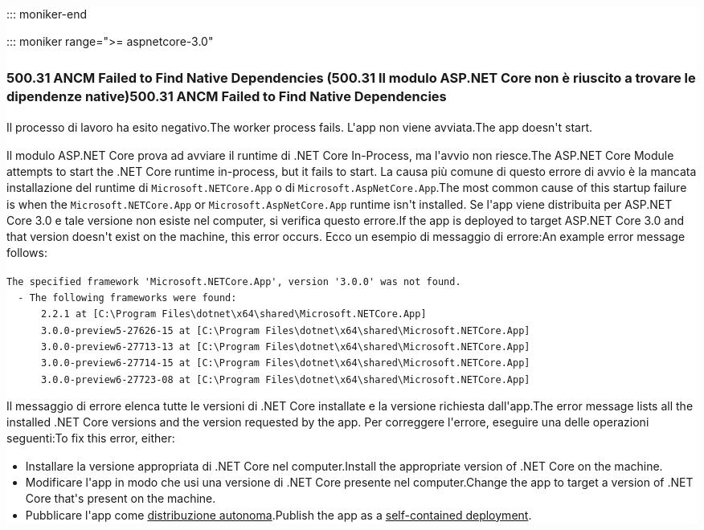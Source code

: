 ::: moniker-end

::: moniker range=">= aspnetcore-3.0"

### <a name="50031-ancm-failed-to-find-native-dependencies"></a><span data-ttu-id="075a7-148">500.31 ANCM Failed to Find Native Dependencies (500.31 Il modulo ASP.NET Core non è riuscito a trovare le dipendenze native)</span><span class="sxs-lookup"><span data-stu-id="075a7-148">500.31 ANCM Failed to Find Native Dependencies</span></span>

<span data-ttu-id="075a7-149">Il processo di lavoro ha esito negativo.</span><span class="sxs-lookup"><span data-stu-id="075a7-149">The worker process fails.</span></span> <span data-ttu-id="075a7-150">L'app non viene avviata.</span><span class="sxs-lookup"><span data-stu-id="075a7-150">The app doesn't start.</span></span>

<span data-ttu-id="075a7-151">Il modulo ASP.NET Core prova ad avviare il runtime di .NET Core In-Process, ma l'avvio non riesce.</span><span class="sxs-lookup"><span data-stu-id="075a7-151">The ASP.NET Core Module attempts to start the .NET Core runtime in-process, but it fails to start.</span></span> <span data-ttu-id="075a7-152">La causa più comune di questo errore di avvio è la mancata installazione del runtime di `Microsoft.NETCore.App` o di `Microsoft.AspNetCore.App`.</span><span class="sxs-lookup"><span data-stu-id="075a7-152">The most common cause of this startup failure is when the `Microsoft.NETCore.App` or `Microsoft.AspNetCore.App` runtime isn't installed.</span></span> <span data-ttu-id="075a7-153">Se l'app viene distribuita per ASP.NET Core 3.0 e tale versione non esiste nel computer, si verifica questo errore.</span><span class="sxs-lookup"><span data-stu-id="075a7-153">If the app is deployed to target ASP.NET Core 3.0 and that version doesn't exist on the machine, this error occurs.</span></span> <span data-ttu-id="075a7-154">Ecco un esempio di messaggio di errore:</span><span class="sxs-lookup"><span data-stu-id="075a7-154">An example error message follows:</span></span>

```
The specified framework 'Microsoft.NETCore.App', version '3.0.0' was not found.
  - The following frameworks were found:
      2.2.1 at [C:\Program Files\dotnet\x64\shared\Microsoft.NETCore.App]
      3.0.0-preview5-27626-15 at [C:\Program Files\dotnet\x64\shared\Microsoft.NETCore.App]
      3.0.0-preview6-27713-13 at [C:\Program Files\dotnet\x64\shared\Microsoft.NETCore.App]
      3.0.0-preview6-27714-15 at [C:\Program Files\dotnet\x64\shared\Microsoft.NETCore.App]
      3.0.0-preview6-27723-08 at [C:\Program Files\dotnet\x64\shared\Microsoft.NETCore.App]
```

<span data-ttu-id="075a7-155">Il messaggio di errore elenca tutte le versioni di .NET Core installate e la versione richiesta dall'app.</span><span class="sxs-lookup"><span data-stu-id="075a7-155">The error message lists all the installed .NET Core versions and the version requested by the app.</span></span> <span data-ttu-id="075a7-156">Per correggere l'errore, eseguire una delle operazioni seguenti:</span><span class="sxs-lookup"><span data-stu-id="075a7-156">To fix this error, either:</span></span>

* <span data-ttu-id="075a7-157">Installare la versione appropriata di .NET Core nel computer.</span><span class="sxs-lookup"><span data-stu-id="075a7-157">Install the appropriate version of .NET Core on the machine.</span></span>
* <span data-ttu-id="075a7-158">Modificare l'app in modo che usi una versione di .NET Core presente nel computer.</span><span class="sxs-lookup"><span data-stu-id="075a7-158">Change the app to target a version of .NET Core that's present on the machine.</span></span>
* <span data-ttu-id="075a7-159">Pubblicare l'app come [distribuzione autonoma](/dotnet/core/deploying/#self-contained-deployments-scd).</span><span class="sxs-lookup"><span data-stu-id="075a7-159">Publish the app as a [self-contained deployment](/dotnet/core/deploying/#self-contained-deployments-scd).</span></span>
